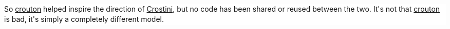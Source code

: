 So [crouton] helped inspire the direction of [Crostini], but no code has been
shared or reused between the two.
It's not that [crouton] is bad, it's simply a completely different model.


[stable channel]: https://support.google.com/chromebook/answer/1086915
[beta channel]: https://support.google.com/chromebook/answer/1086915
[dev channel]: https://support.google.com/chromebook/answer/1086915
[device list]: http://dev.chromium.org/chromium-os/developer-information-for-chrome-os-devices
[feedback-report]: https://support.google.com/chromebook/answer/2982029
[known-bugs]: https://bugs.chromium.org/p/chromium/issues/list?can=1&q=component:OS>Systems>Containers%20OR%20component:UI>Shell>Containers
[new-bug]: https://bugs.chromium.org/p/chromium/issues/entry?comment=Chrome%20version%3A%20(copy%20from%20chrome%3A%2F%2Fversion)%0AOS%3A%20Chrome%0A%0ARepro%20steps%3A%0A1.%20%0A2.%20%0A3.%20%0A%0AExpected%3A%20%0AActual%3A%20&status=Untriaged&labels=Pri-2%2COS-Chrome%2CType-Bug&components=UI>Shell>Containers
[system updates]: https://support.google.com/chromebook/answer/177889

[chromium-os-dev]: https://groups.google.com/a/chromium.org/forum/#!forum/chromium-os-dev

[Security]: #Security

[9p]: http://man.cat-v.org/plan_9/5/intro
[9s]: https://chromium.googlesource.com/chromiumos/platform2/+/HEAD/vm_tools/9s/
[alt syscall]: https://chromium.googlesource.com/chromiumos/third_party/kernel/+/HEAD/security/chromiumos/alt-syscall.c
[Android Studio]: https://developer.android.com/topic/arc/studio
[AUE]: https://support.google.com/chromebook/answer/9367166
[child accounts]: https://support.google.com/families/answer/7680868
[ChromeOS Settings]: #OSSettings
[Cicerone]: https://chromium.googlesource.com/chromiumos/platform2/+/HEAD/vm_tools/cicerone/
[component]: https://chromium.googlesource.com/chromium/src/+/lkgr/components/component_updater/README.md
[Concierge]: https://chromium.googlesource.com/chromiumos/platform2/+/HEAD/vm_tools/concierge/
[cros-container-guest-tools]: https://chromium.googlesource.com/chromiumos/containers/cros-container-guest-tools/
[crosh]: https://chromium.googlesource.com/chromiumos/platform2/+/HEAD/crosh/
[Crostini]: #Crostini
[crosvm]: https://chromium.googlesource.com/chromiumos/platform/crosvm/
[crouton]: https://github.com/dnschneid/crouton
[Debian]: https://www.debian.org/
[Device Support]: #supported
[dm-verity]: https://gitlab.com/cryptsetup/cryptsetup/wikis/DMVerity
[DPI]: https://en.wikipedia.org/wiki/Dots_per_inch#Computer_monitor_DPI_standards
[Exo]: https://chromium.googlesource.com/chromium/src/+/HEAD/components/exo/README.md
[FUSE]: https://github.com/libfuse/libfuse/
[Garcon]: https://chromium.googlesource.com/chromiumos/platform2/+/HEAD/vm_tools/garcon/
[Gentoo]: https://gentoo.org/
[HiDPI]: https://en.wikipedia.org/wiki/HiDPI
[KVM]: https://www.linux-kvm.org/
[LXC]: https://linuxcontainers.org/lxc/introduction/
[Maitred]: https://chromium.googlesource.com/chromiumos/platform2/+/HEAD/vm_tools/maitred/
[MIME]: https://en.wikipedia.org/wiki/MIME
[multiprofile]: https://support.google.com/chromebook/answer/6088201
[NaCl]: https://developer.chrome.com/native-client
[namespaces]: https://man7.org/linux/man-pages/man7/namespaces.7.html
[QEMU]: https://www.qemu.org/
[RTF]: https://en.wikipedia.org/wiki/Rich_Text_Format
[seccomp]: https://en.wikipedia.org/wiki/Seccomp
[Secure Shell]: https://chrome.google.com/webstore/detail/pnhechapfaindjhompbnflcldabbghjo
[SELinux]: https://en.wikipedia.org/wiki/Security-Enhanced_Linux
[Seneschal]: https://chromium.googlesource.com/chromiumos/platform2/+/HEAD/vm_tools/seneschal/
[Sommelier]: https://chromium.googlesource.com/chromiumos/platform2/+/HEAD/vm_tools/sommelier/
[Steam]: https://store.steampowered.com/linux
[Termina]: https://chromium.googlesource.com/chromiumos/overlays/board-overlays/+/HEAD/project-termina/
[Terminal]: #Terminal
[Tremplin]: https://chromium.googlesource.com/chromiumos/platform/tremplin/
[user namespaces]: https://man7.org/linux/man-pages/man7/user_namespaces.7.html
[userland]: https://en.wikipedia.org/wiki/User_space
[UTC]: https://en.wikipedia.org/wiki/Coordinated_Universal_Time
[virtio]: http://docs.oasis-open.org/virtio/virtio/v1.0/virtio-v1.0.html
[VM]: https://en.wikipedia.org/wiki/Virtual_machine
[vmc]: https://chromium.googlesource.com/chromiumos/platform2/+/HEAD/vm_tools/crostini_client/
[vsh]: https://chromium.googlesource.com/chromiumos/platform2/+/HEAD/vm_tools/vsh/
[Wayland]: https://wayland.freedesktop.org/
[WINE]: https://www.winehq.org/
[WM]: https://en.wikipedia.org/wiki/X_window_manager
[X]: https://en.wikipedia.org/wiki/X_Window_System
[XWayland]: https://wayland.freedesktop.org/xserver.html


[environment.d]: https://www.freedesktop.org/software/systemd/man/environment.d.html
[exo/data_offer.cc]: https://chromium.googlesource.com/chromium/src/+/HEAD/components/exo/data_offer.cc
[exo/data_source.cc]: https://chromium.googlesource.com/chromium/src/+/HEAD/components/exo/data_source.cc
[web-copy-paste]: https://developers.google.com/web/updates/2018/03/clipboardapi#security_and_permissions
[IPv6 support on ChromeOS]: https://support.google.com/chrome/a/answer/9211990